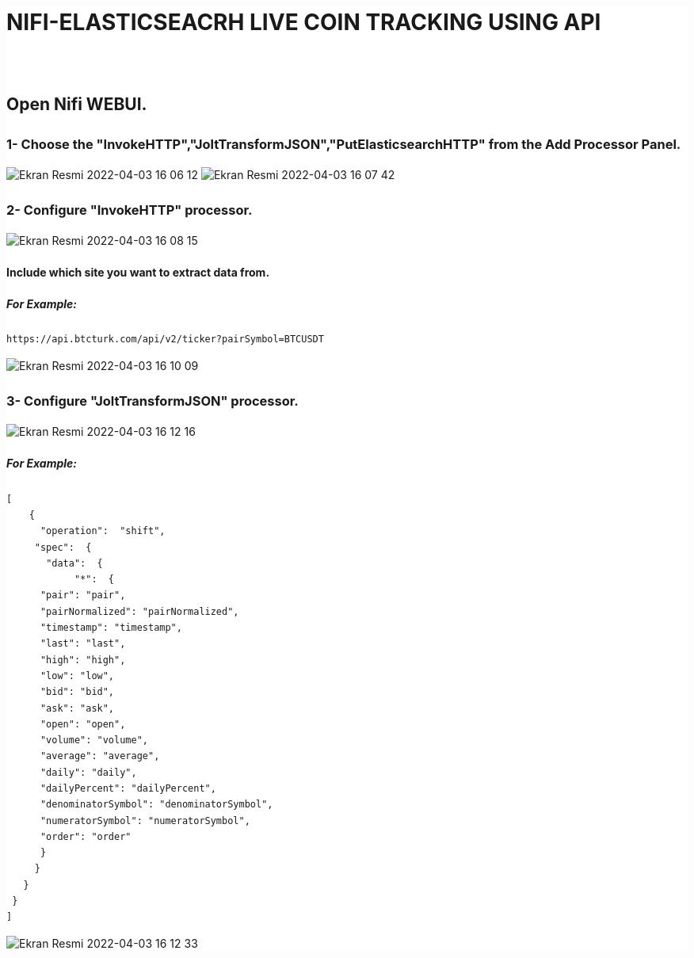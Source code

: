 # NIFI-ELASTICSEACRH LIVE COIN TRACKING USING API
<p>  <br />
</p>
  
## Open Nifi WEBUI. 

### 1- Choose the "InvokeHTTP","JoltTransformJSON","PutElasticsearchHTTP" from the Add Processor Panel.
<img width="1124" alt="Ekran Resmi 2022-04-03 16 06 12" src="https://user-images.githubusercontent.com/91700155/161439644-d51533bd-12c6-4a6b-9048-ee0a85d5ae12.png">
<img width="826" alt="Ekran Resmi 2022-04-03 16 07 42" src="https://user-images.githubusercontent.com/91700155/161439692-e0233041-388b-4318-9b37-9267570d1577.png">

### 2- Configure "InvokeHTTP" processor.
<img width="784" alt="Ekran Resmi 2022-04-03 16 08 15" src="https://user-images.githubusercontent.com/91700155/161439775-14cd5da7-49a1-478a-b9b1-a830ab3cb003.png">

#### Include which site you want to extract data from.
##### For Example:
```console
https://api.btcturk.com/api/v2/ticker?pairSymbol=BTCUSDT
```
<img width="788" alt="Ekran Resmi 2022-04-03 16 10 09" src="https://user-images.githubusercontent.com/91700155/161439852-2aadd564-9470-47fd-b6c8-0bd0b6d281be.png">
 
 
### 3- Configure "JoltTransformJSON" processor.
<img width="775" alt="Ekran Resmi 2022-04-03 16 12 16" src="https://user-images.githubusercontent.com/91700155/161440033-3cc35772-1c32-49b8-9b03-54a13660b219.png">

##### For Example:

```console
[
    {
      "operation":  "shift",
     "spec":  {
       "data":  {
            "*":  {
      "pair": "pair",
      "pairNormalized": "pairNormalized",
      "timestamp": "timestamp",
      "last": "last",
      "high": "high",
      "low": "low",
      "bid": "bid",
      "ask": "ask",
      "open": "open",
      "volume": "volume",
      "average": "average",
      "daily": "daily",
      "dailyPercent": "dailyPercent",
      "denominatorSymbol": "denominatorSymbol",
      "numeratorSymbol": "numeratorSymbol",
      "order": "order"
      }
     }
   }
 }
]
```
<img width="957" alt="Ekran Resmi 2022-04-03 16 12 33" src="https://user-images.githubusercontent.com/91700155/161440035-659b2714-52e8-4640-a3cb-863bd400d498.png">
